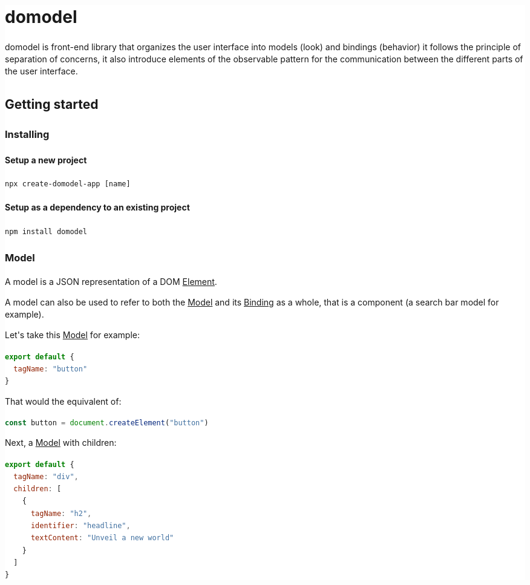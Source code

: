 # domodel

domodel is front-end library that organizes the user interface into models (look) and bindings (behavior) it follows the principle of separation of concerns, it also introduce elements of the observable pattern for the communication between the different parts of the user interface.

## Getting started

### Installing

#### Setup a new project

``npx create-domodel-app [name]``

#### Setup as a dependency to an existing project

``npm install domodel``

### Model

A model is a JSON representation of a DOM [Element](https://html.spec.whatwg.org/multipage/dom.html#htmlelement).

A model can also be used to refer to both the [Model](https://domodel.unificator.me/global.html#Model) and its [Binding](https://domodel.unificator.me/domodel/Binding.html) as a whole, that is a component (a search bar model for example). 

Let's take this [Model](https://domodel.unificator.me/global.html#Model) for example:

```javascript
export default {
  tagName: "button"
}
```

That would the equivalent of:

```javascript
const button = document.createElement("button")
```

Next, a [Model](https://domodel.unificator.me/global.html#Model) with children:

```javascript
export default {
  tagName: "div",
  children: [
    {
      tagName: "h2",
      identifier: "headline",
      textContent: "Unveil a new world"
    }
  ]
}
```
